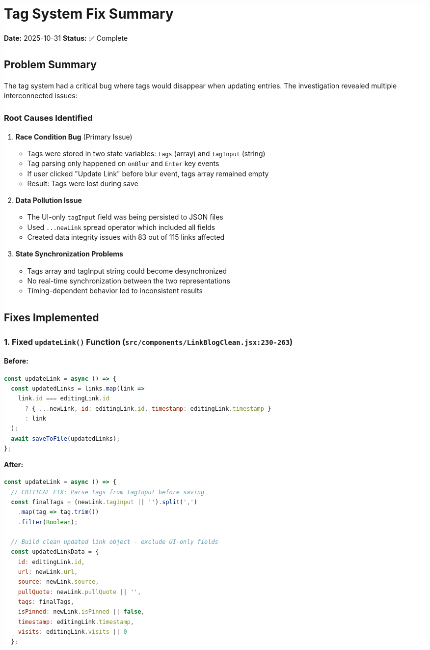 # Tag System Fix Summary

**Date:** 2025-10-31
**Status:** ✅ Complete

## Problem Summary

The tag system had a critical bug where tags would disappear when updating entries. The investigation revealed multiple interconnected issues:

### Root Causes Identified

1. **Race Condition Bug** (Primary Issue)
   - Tags were stored in two state variables: `tags` (array) and `tagInput` (string)
   - Tag parsing only happened on `onBlur` and `Enter` key events
   - If user clicked "Update Link" before blur event, tags array remained empty
   - Result: Tags were lost during save

2. **Data Pollution Issue**
   - The UI-only `tagInput` field was being persisted to JSON files
   - Used `...newLink` spread operator which included all fields
   - Created data integrity issues with 83 out of 115 links affected

3. **State Synchronization Problems**
   - Tags array and tagInput string could become desynchronized
   - No real-time synchronization between the two representations
   - Timing-dependent behavior led to inconsistent results

## Fixes Implemented

### 1. Fixed `updateLink()` Function (`src/components/LinkBlogClean.jsx:230-263`)

**Before:**
```javascript
const updateLink = async () => {
  const updatedLinks = links.map(link =>
    link.id === editingLink.id
      ? { ...newLink, id: editingLink.id, timestamp: editingLink.timestamp }
      : link
  );
  await saveToFile(updatedLinks);
};
```

**After:**
```javascript
const updateLink = async () => {
  // CRITICAL FIX: Parse tags from tagInput before saving
  const finalTags = (newLink.tagInput || '').split(',')
    .map(tag => tag.trim())
    .filter(Boolean);

  // Build clean updated link object - exclude UI-only fields
  const updatedLinkData = {
    id: editingLink.id,
    url: newLink.url,
    source: newLink.source,
    pullQuote: newLink.pullQuote || '',
    tags: finalTags,
    isPinned: newLink.isPinned || false,
    timestamp: editingLink.timestamp,
    visits: editingLink.visits || 0
  };
```